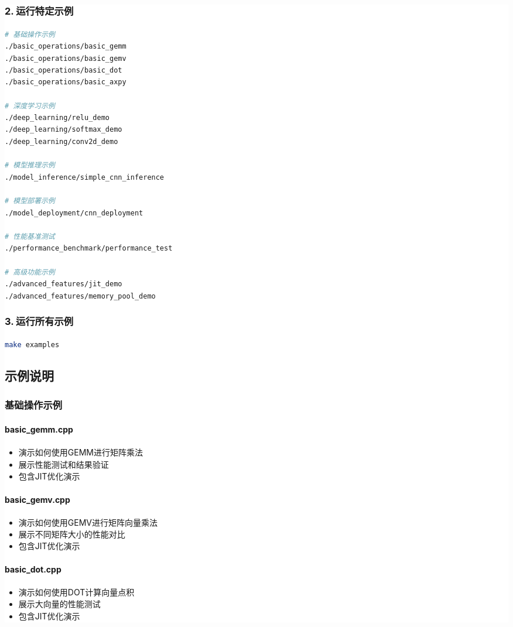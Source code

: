 ### 2. 运行特定示例

```bash
# 基础操作示例
./basic_operations/basic_gemm
./basic_operations/basic_gemv
./basic_operations/basic_dot
./basic_operations/basic_axpy

# 深度学习示例
./deep_learning/relu_demo
./deep_learning/softmax_demo
./deep_learning/conv2d_demo

# 模型推理示例
./model_inference/simple_cnn_inference

# 模型部署示例
./model_deployment/cnn_deployment

# 性能基准测试
./performance_benchmark/performance_test

# 高级功能示例
./advanced_features/jit_demo
./advanced_features/memory_pool_demo
```

### 3. 运行所有示例

```bash
make examples
```

## 示例说明

### 基础操作示例

#### basic_gemm.cpp
- 演示如何使用GEMM进行矩阵乘法
- 展示性能测试和结果验证
- 包含JIT优化演示

#### basic_gemv.cpp
- 演示如何使用GEMV进行矩阵向量乘法
- 展示不同矩阵大小的性能对比
- 包含JIT优化演示

#### basic_dot.cpp
- 演示如何使用DOT计算向量点积
- 展示大向量的性能测试
- 包含JIT优化演示
